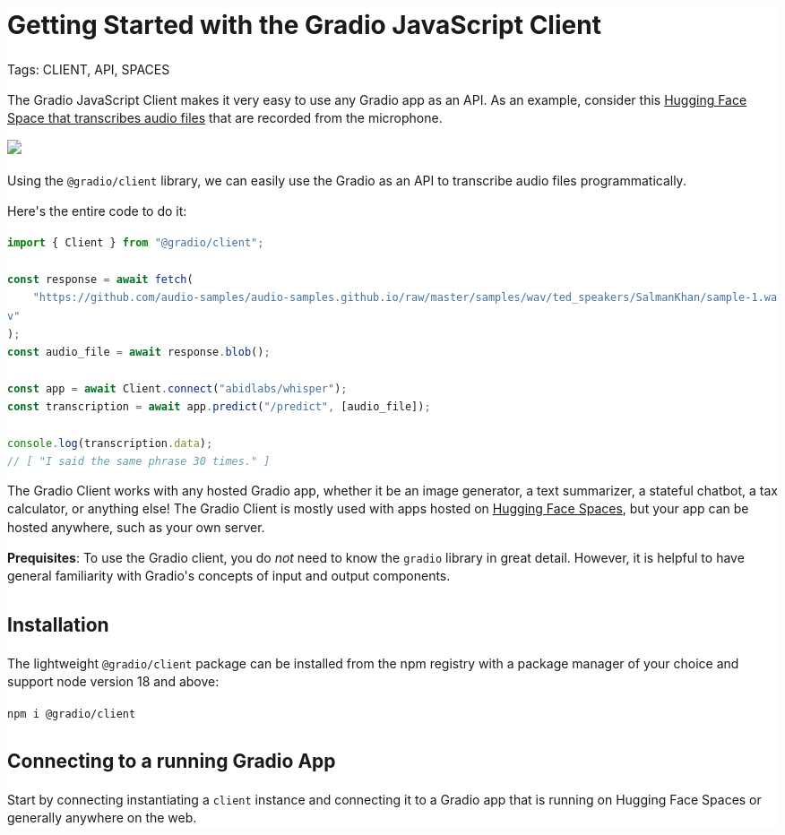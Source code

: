 # Getting Started with the Gradio JavaScript Client

Tags: CLIENT, API, SPACES

The Gradio JavaScript Client makes it very easy to use any Gradio app as an API. As an example, consider this [Hugging Face Space that transcribes audio files](https://huggingface.co/spaces/abidlabs/whisper) that are recorded from the microphone.

![](https://huggingface.co/datasets/huggingface/documentation-images/resolve/main/gradio-guides/whisper-screenshot.jpg)

Using the `@gradio/client` library, we can easily use the Gradio as an API to transcribe audio files programmatically.

Here's the entire code to do it:

```js
import { Client } from "@gradio/client";

const response = await fetch(
	"https://github.com/audio-samples/audio-samples.github.io/raw/master/samples/wav/ted_speakers/SalmanKhan/sample-1.wav"
);
const audio_file = await response.blob();

const app = await Client.connect("abidlabs/whisper");
const transcription = await app.predict("/predict", [audio_file]);

console.log(transcription.data);
// [ "I said the same phrase 30 times." ]
```

The Gradio Client works with any hosted Gradio app, whether it be an image generator, a text summarizer, a stateful chatbot, a tax calculator, or anything else! The Gradio Client is mostly used with apps hosted on [Hugging Face Spaces](https://hf.space), but your app can be hosted anywhere, such as your own server.

**Prequisites**: To use the Gradio client, you do _not_ need to know the `gradio` library in great detail. However, it is helpful to have general familiarity with Gradio's concepts of input and output components.

## Installation

The lightweight `@gradio/client` package can be installed from the npm registry with a package manager of your choice and support node version 18 and above:

```bash
npm i @gradio/client
```

## Connecting to a running Gradio App

Start by connecting instantiating a `client` instance and connecting it to a Gradio app that is running on Hugging Face Spaces or generally anywhere on the web.
